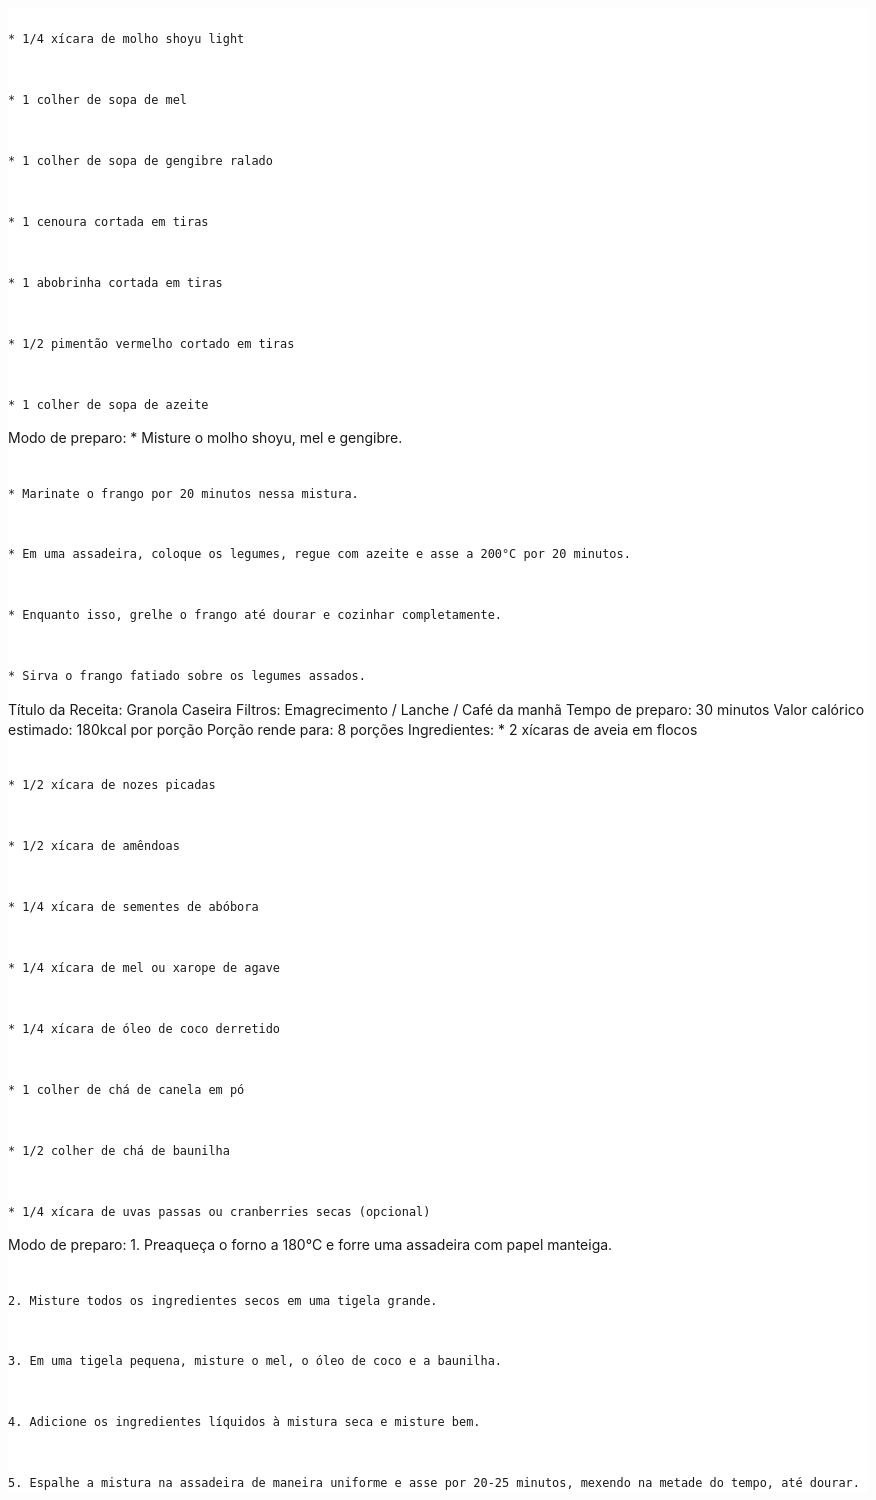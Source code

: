                                                                                                                                                                         * 1/4 xícara de molho shoyu light

                                                                                                                                                                        * 1 colher de sopa de mel

                                                                                                                                                                        * 1 colher de sopa de gengibre ralado

                                                                                                                                                                        * 1 cenoura cortada em tiras

                                                                                                                                                                        * 1 abobrinha cortada em tiras

                                                                                                                                                                        * 1/2 pimentão vermelho cortado em tiras

                                                                                                                                                                        * 1 colher de sopa de azeite

Modo de preparo:
                                                                                                                                                                           * Misture o molho shoyu, mel e gengibre.

                                                                                                                                                                           * Marinate o frango por 20 minutos nessa mistura.

                                                                                                                                                                           * Em uma assadeira, coloque os legumes, regue com azeite e asse a 200°C por 20 minutos.

                                                                                                                                                                           * Enquanto isso, grelhe o frango até dourar e cozinhar completamente.

                                                                                                                                                                           * Sirva o frango fatiado sobre os legumes assados.
Título da Receita: Granola Caseira
Filtros: Emagrecimento / Lanche / Café da manhã
Tempo de preparo: 30 minutos
Valor calórico estimado: 180kcal por porção
Porção rende para: 8 porções
Ingredientes:
                                                                                                                                                                              * 2 xícaras de aveia em flocos

                                                                                                                                                                              * 1/2 xícara de nozes picadas

                                                                                                                                                                              * 1/2 xícara de amêndoas

                                                                                                                                                                              * 1/4 xícara de sementes de abóbora

                                                                                                                                                                              * 1/4 xícara de mel ou xarope de agave

                                                                                                                                                                              * 1/4 xícara de óleo de coco derretido

                                                                                                                                                                              * 1 colher de chá de canela em pó

                                                                                                                                                                              * 1/2 colher de chá de baunilha

                                                                                                                                                                              * 1/4 xícara de uvas passas ou cranberries secas (opcional)

Modo de preparo:
                                                                                                                                                                                 1. Preaqueça o forno a 180°C e forre uma assadeira com papel manteiga.

                                                                                                                                                                                 2. Misture todos os ingredientes secos em uma tigela grande.

                                                                                                                                                                                 3. Em uma tigela pequena, misture o mel, o óleo de coco e a baunilha.

                                                                                                                                                                                 4. Adicione os ingredientes líquidos à mistura seca e misture bem.

                                                                                                                                                                                 5. Espalhe a mistura na assadeira de maneira uniforme e asse por 20-25 minutos, mexendo na metade do tempo, até dourar.
